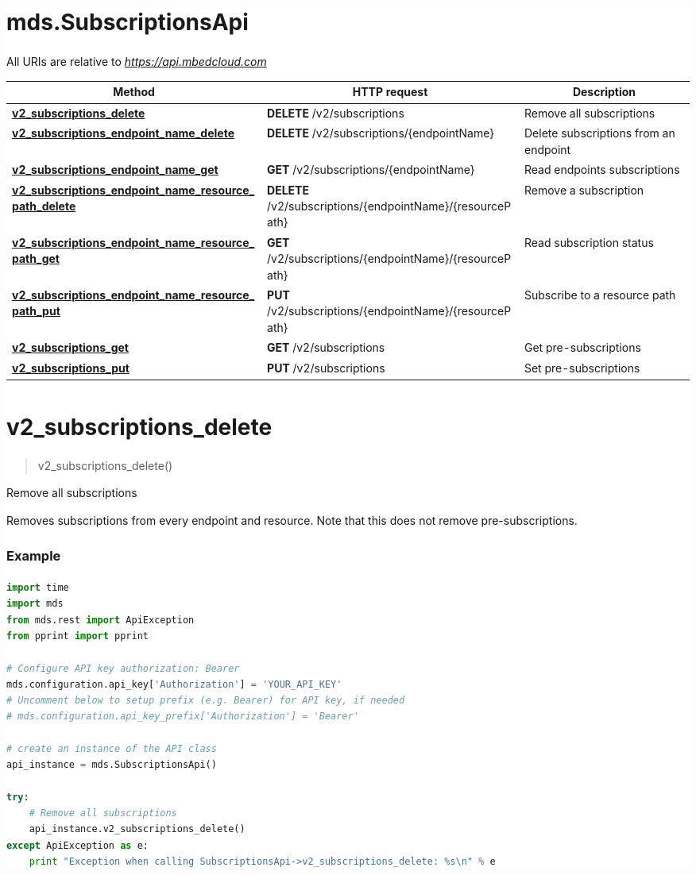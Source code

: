 # mds.SubscriptionsApi

All URIs are relative to *https://api.mbedcloud.com*

Method | HTTP request | Description
------------- | ------------- | -------------
[**v2_subscriptions_delete**](SubscriptionsApi.md#v2_subscriptions_delete) | **DELETE** /v2/subscriptions | Remove all subscriptions
[**v2_subscriptions_endpoint_name_delete**](SubscriptionsApi.md#v2_subscriptions_endpoint_name_delete) | **DELETE** /v2/subscriptions/{endpointName} | Delete subscriptions from an endpoint
[**v2_subscriptions_endpoint_name_get**](SubscriptionsApi.md#v2_subscriptions_endpoint_name_get) | **GET** /v2/subscriptions/{endpointName} | Read endpoints subscriptions
[**v2_subscriptions_endpoint_name_resource_path_delete**](SubscriptionsApi.md#v2_subscriptions_endpoint_name_resource_path_delete) | **DELETE** /v2/subscriptions/{endpointName}/{resourcePath} | Remove a subscription
[**v2_subscriptions_endpoint_name_resource_path_get**](SubscriptionsApi.md#v2_subscriptions_endpoint_name_resource_path_get) | **GET** /v2/subscriptions/{endpointName}/{resourcePath} | Read subscription status
[**v2_subscriptions_endpoint_name_resource_path_put**](SubscriptionsApi.md#v2_subscriptions_endpoint_name_resource_path_put) | **PUT** /v2/subscriptions/{endpointName}/{resourcePath} | Subscribe to a resource path
[**v2_subscriptions_get**](SubscriptionsApi.md#v2_subscriptions_get) | **GET** /v2/subscriptions | Get pre-subscriptions
[**v2_subscriptions_put**](SubscriptionsApi.md#v2_subscriptions_put) | **PUT** /v2/subscriptions | Set pre-subscriptions


# **v2_subscriptions_delete**
> v2_subscriptions_delete()

Remove all subscriptions

Removes subscriptions from every endpoint and resource. Note that this does not remove pre-subscriptions.

### Example 
```python
import time
import mds
from mds.rest import ApiException
from pprint import pprint

# Configure API key authorization: Bearer
mds.configuration.api_key['Authorization'] = 'YOUR_API_KEY'
# Uncomment below to setup prefix (e.g. Bearer) for API key, if needed
# mds.configuration.api_key_prefix['Authorization'] = 'Bearer'

# create an instance of the API class
api_instance = mds.SubscriptionsApi()

try: 
    # Remove all subscriptions
    api_instance.v2_subscriptions_delete()
except ApiException as e:
    print "Exception when calling SubscriptionsApi->v2_subscriptions_delete: %s\n" % e
```
